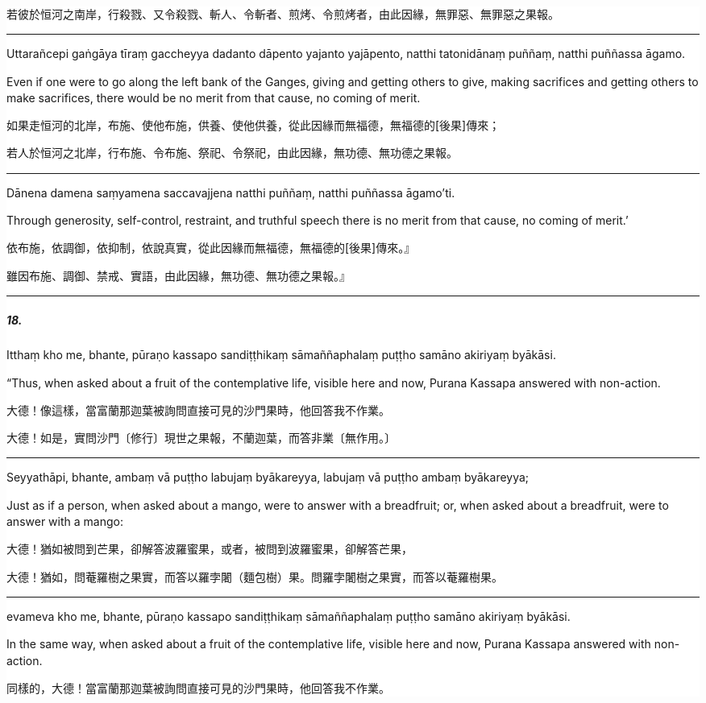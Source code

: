 若彼於恒河之南岸，行殺戮、又令殺戮、斬人、令斬者、煎烤、令煎烤者，由此因緣，無罪惡、無罪惡之果報。

---

Uttarañcepi gaṅgāya tīraṃ gaccheyya dadanto dāpento yajanto yajāpento, natthi tatonidānaṃ puññaṃ, natthi puññassa āgamo.

Even if one were to go along the left bank of the Ganges, giving and getting others to give, making sacrifices and getting others to make sacrifices, there would be no merit from that cause, no coming of merit.

如果走恒河的北岸，布施、使他布施，供養、使他供養，從此因緣而無福德，無福德的[後果]傳來； 

若人於恒河之北岸，行布施、令布施、祭祀、令祭祀，由此因緣，無功德、無功德之果報。

---

Dānena damena saṃyamena saccavajjena natthi puññaṃ, natthi puññassa āgamo’ti.

Through generosity, self-control, restraint, and truthful speech there is no merit from that cause, no coming of merit.’

依布施，依調御，依抑制，依說真實，從此因緣而無福德，無福德的[後果]傳來。』



雖因布施、調御、禁戒、實語，由此因緣，無功德、無功德之果報。』

---

##### 18.

Itthaṃ kho me, bhante, pūraṇo kassapo sandiṭṭhikaṃ sāmaññaphalaṃ puṭṭho samāno akiriyaṃ byākāsi.

“Thus, when asked about a fruit of the contemplative life, visible here and now, Purana Kassapa answered with non-action.

大德！像這樣，當富蘭那迦葉被詢問直接可見的沙門果時，他回答我不作業。



大德！如是，實問沙門〔修行〕現世之果報，不蘭迦葉，而答非業〔無作用。〕

---

Seyyathāpi, bhante, ambaṃ vā puṭṭho labujaṃ byākareyya, labujaṃ vā puṭṭho ambaṃ byākareyya; 

Just as if a person, when asked about a mango, were to answer with a breadfruit; or, when asked about a breadfruit, were to answer with a mango: 

大德！猶如被問到芒果，卻解答波羅蜜果，或者，被問到波羅蜜果，卻解答芒果，

大德！猶如，問菴羅樹之果實，而答以羅孛闍（麵包樹）果。問羅孛闍樹之果實，而答以菴羅樹果。

---

evameva kho me, bhante, pūraṇo kassapo sandiṭṭhikaṃ sāmaññaphalaṃ puṭṭho samāno akiriyaṃ byākāsi.

In the same way, when asked about a fruit of the contemplative life, visible here and now, Purana Kassapa answered with non-action.

同樣的，大德！當富蘭那迦葉被詢問直接可見的沙門果時，他回答我不作業。
